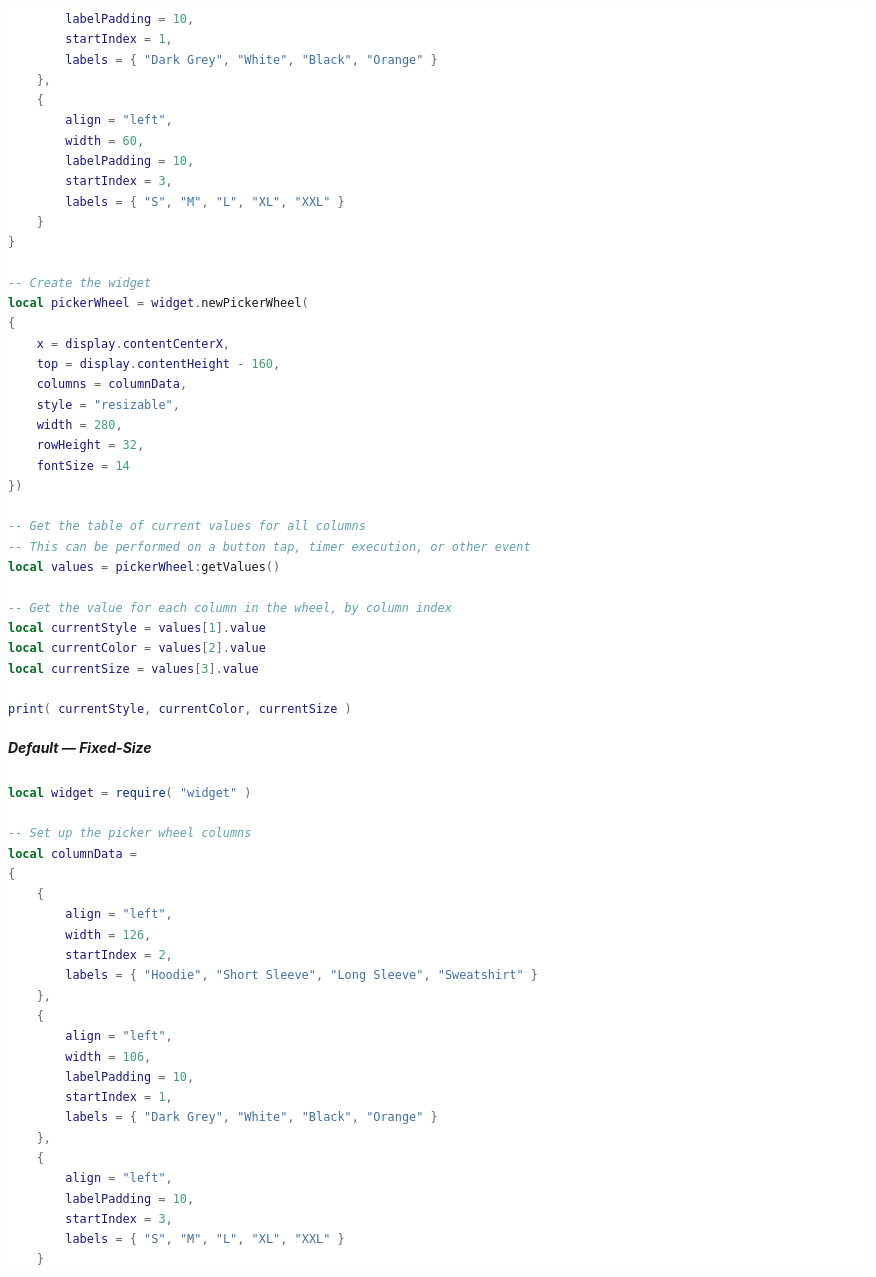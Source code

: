 ``````lua
		labelPadding = 10,
		startIndex = 1,
		labels = { "Dark Grey", "White", "Black", "Orange" }
	},
	{
		align = "left",
		width = 60,
		labelPadding = 10,
		startIndex = 3,
		labels = { "S", "M", "L", "XL", "XXL" }
	}
}

-- Create the widget
local pickerWheel = widget.newPickerWheel(
{
	x = display.contentCenterX,
	top = display.contentHeight - 160,
	columns = columnData,
	style = "resizable",
	width = 280,
	rowHeight = 32,
	fontSize = 14
})

-- Get the table of current values for all columns
-- This can be performed on a button tap, timer execution, or other event
local values = pickerWheel:getValues()

-- Get the value for each column in the wheel, by column index
local currentStyle = values[1].value
local currentColor = values[2].value
local currentSize = values[3].value

print( currentStyle, currentColor, currentSize )
``````

##### Default &mdash; Fixed-Size

``````lua
local widget = require( "widget" )

-- Set up the picker wheel columns
local columnData =
{
	{
		align = "left",
		width = 126,
		startIndex = 2,
		labels = { "Hoodie", "Short Sleeve", "Long Sleeve", "Sweatshirt" }
	},
	{
		align = "left",
		width = 106,
		labelPadding = 10,
		startIndex = 1,
		labels = { "Dark Grey", "White", "Black", "Orange" }
	},
	{
		align = "left",
		labelPadding = 10,
		startIndex = 3,
		labels = { "S", "M", "L", "XL", "XXL" }
	}
``````